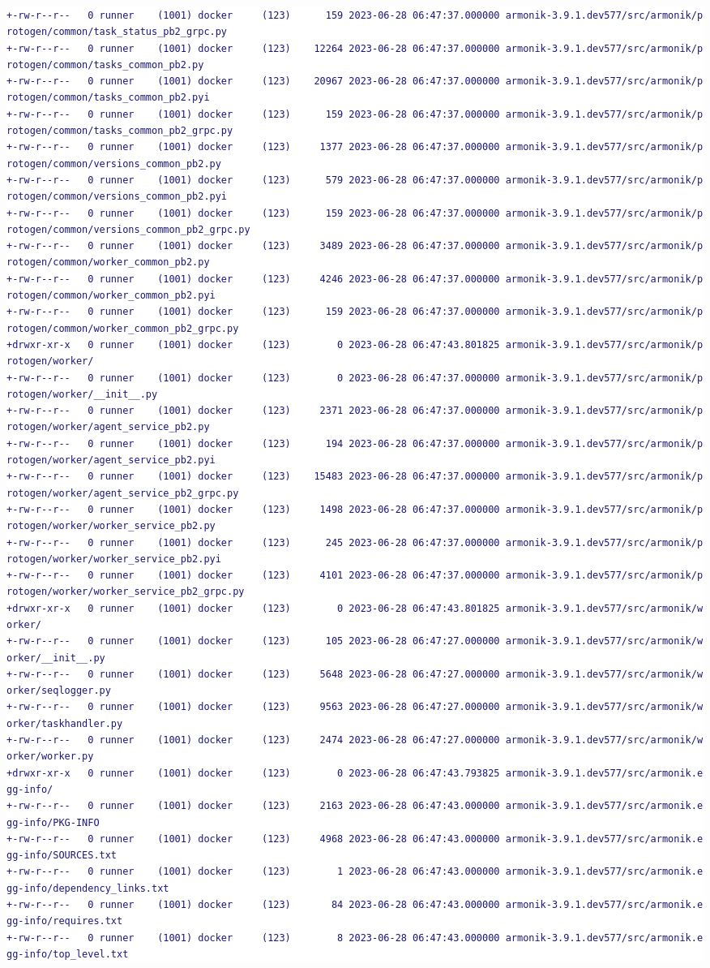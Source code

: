 ```diff
+-rw-r--r--   0 runner    (1001) docker     (123)      159 2023-06-28 06:47:37.000000 armonik-3.9.1.dev577/src/armonik/protogen/common/task_status_pb2_grpc.py
+-rw-r--r--   0 runner    (1001) docker     (123)    12264 2023-06-28 06:47:37.000000 armonik-3.9.1.dev577/src/armonik/protogen/common/tasks_common_pb2.py
+-rw-r--r--   0 runner    (1001) docker     (123)    20967 2023-06-28 06:47:37.000000 armonik-3.9.1.dev577/src/armonik/protogen/common/tasks_common_pb2.pyi
+-rw-r--r--   0 runner    (1001) docker     (123)      159 2023-06-28 06:47:37.000000 armonik-3.9.1.dev577/src/armonik/protogen/common/tasks_common_pb2_grpc.py
+-rw-r--r--   0 runner    (1001) docker     (123)     1377 2023-06-28 06:47:37.000000 armonik-3.9.1.dev577/src/armonik/protogen/common/versions_common_pb2.py
+-rw-r--r--   0 runner    (1001) docker     (123)      579 2023-06-28 06:47:37.000000 armonik-3.9.1.dev577/src/armonik/protogen/common/versions_common_pb2.pyi
+-rw-r--r--   0 runner    (1001) docker     (123)      159 2023-06-28 06:47:37.000000 armonik-3.9.1.dev577/src/armonik/protogen/common/versions_common_pb2_grpc.py
+-rw-r--r--   0 runner    (1001) docker     (123)     3489 2023-06-28 06:47:37.000000 armonik-3.9.1.dev577/src/armonik/protogen/common/worker_common_pb2.py
+-rw-r--r--   0 runner    (1001) docker     (123)     4246 2023-06-28 06:47:37.000000 armonik-3.9.1.dev577/src/armonik/protogen/common/worker_common_pb2.pyi
+-rw-r--r--   0 runner    (1001) docker     (123)      159 2023-06-28 06:47:37.000000 armonik-3.9.1.dev577/src/armonik/protogen/common/worker_common_pb2_grpc.py
+drwxr-xr-x   0 runner    (1001) docker     (123)        0 2023-06-28 06:47:43.801825 armonik-3.9.1.dev577/src/armonik/protogen/worker/
+-rw-r--r--   0 runner    (1001) docker     (123)        0 2023-06-28 06:47:37.000000 armonik-3.9.1.dev577/src/armonik/protogen/worker/__init__.py
+-rw-r--r--   0 runner    (1001) docker     (123)     2371 2023-06-28 06:47:37.000000 armonik-3.9.1.dev577/src/armonik/protogen/worker/agent_service_pb2.py
+-rw-r--r--   0 runner    (1001) docker     (123)      194 2023-06-28 06:47:37.000000 armonik-3.9.1.dev577/src/armonik/protogen/worker/agent_service_pb2.pyi
+-rw-r--r--   0 runner    (1001) docker     (123)    15483 2023-06-28 06:47:37.000000 armonik-3.9.1.dev577/src/armonik/protogen/worker/agent_service_pb2_grpc.py
+-rw-r--r--   0 runner    (1001) docker     (123)     1498 2023-06-28 06:47:37.000000 armonik-3.9.1.dev577/src/armonik/protogen/worker/worker_service_pb2.py
+-rw-r--r--   0 runner    (1001) docker     (123)      245 2023-06-28 06:47:37.000000 armonik-3.9.1.dev577/src/armonik/protogen/worker/worker_service_pb2.pyi
+-rw-r--r--   0 runner    (1001) docker     (123)     4101 2023-06-28 06:47:37.000000 armonik-3.9.1.dev577/src/armonik/protogen/worker/worker_service_pb2_grpc.py
+drwxr-xr-x   0 runner    (1001) docker     (123)        0 2023-06-28 06:47:43.801825 armonik-3.9.1.dev577/src/armonik/worker/
+-rw-r--r--   0 runner    (1001) docker     (123)      105 2023-06-28 06:47:27.000000 armonik-3.9.1.dev577/src/armonik/worker/__init__.py
+-rw-r--r--   0 runner    (1001) docker     (123)     5648 2023-06-28 06:47:27.000000 armonik-3.9.1.dev577/src/armonik/worker/seqlogger.py
+-rw-r--r--   0 runner    (1001) docker     (123)     9563 2023-06-28 06:47:27.000000 armonik-3.9.1.dev577/src/armonik/worker/taskhandler.py
+-rw-r--r--   0 runner    (1001) docker     (123)     2474 2023-06-28 06:47:27.000000 armonik-3.9.1.dev577/src/armonik/worker/worker.py
+drwxr-xr-x   0 runner    (1001) docker     (123)        0 2023-06-28 06:47:43.793825 armonik-3.9.1.dev577/src/armonik.egg-info/
+-rw-r--r--   0 runner    (1001) docker     (123)     2163 2023-06-28 06:47:43.000000 armonik-3.9.1.dev577/src/armonik.egg-info/PKG-INFO
+-rw-r--r--   0 runner    (1001) docker     (123)     4968 2023-06-28 06:47:43.000000 armonik-3.9.1.dev577/src/armonik.egg-info/SOURCES.txt
+-rw-r--r--   0 runner    (1001) docker     (123)        1 2023-06-28 06:47:43.000000 armonik-3.9.1.dev577/src/armonik.egg-info/dependency_links.txt
+-rw-r--r--   0 runner    (1001) docker     (123)       84 2023-06-28 06:47:43.000000 armonik-3.9.1.dev577/src/armonik.egg-info/requires.txt
+-rw-r--r--   0 runner    (1001) docker     (123)        8 2023-06-28 06:47:43.000000 armonik-3.9.1.dev577/src/armonik.egg-info/top_level.txt
```
